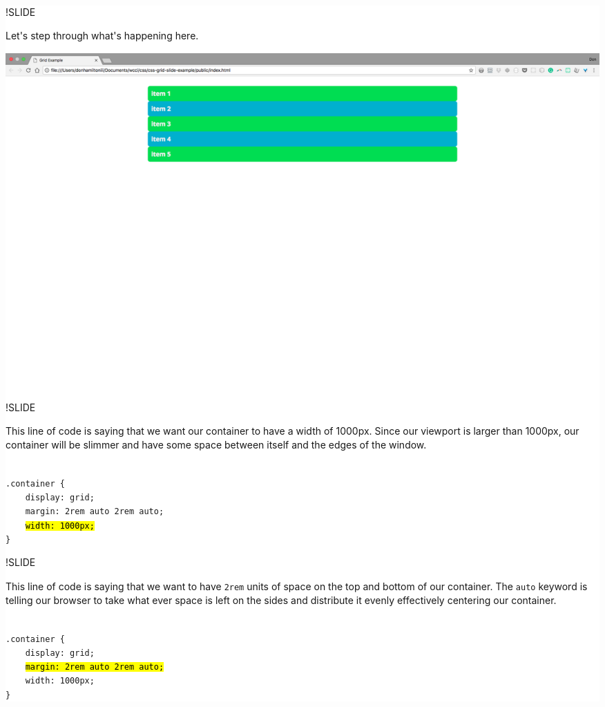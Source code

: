 !SLIDE

Let's step through what's happening here.

![Container with constraints](./resources/container-with-contraints.png)

!SLIDE

This line of code is saying that we want our container to have a width of 1000px. Since our viewport is larger than 1000px, our container will be slimmer and have some space between itself and the edges of the window.

<pre><code class="language-css" data-noescape>
.container {
    display: grid;
    margin: 2rem auto 2rem auto;
    <mark>width: 1000px;</mark>
}
</code></pre>

!SLIDE

This line of code is saying that we want to have `2rem` units of space on the top and bottom of our container. The `auto` keyword is telling our browser to take what ever space is left on the sides and distribute it evenly effectively centering our container.

<pre><code class="language-css" data-noescape>
.container {
    display: grid;
    <mark>margin: 2rem auto 2rem auto;</mark>
    width: 1000px;
}
</code></pre>

